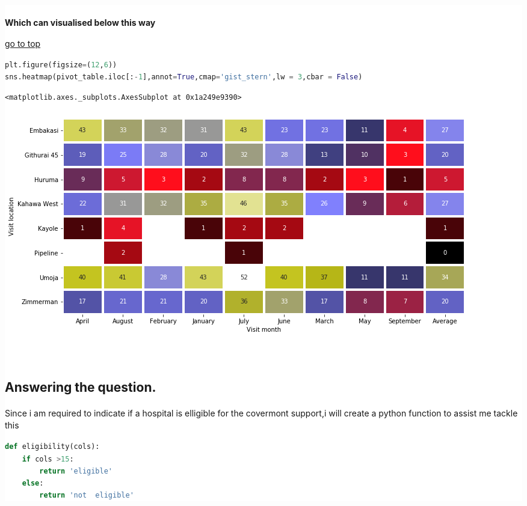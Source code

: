 

<a id="81"></a> <br>
**Which can visualised below this way**


[go to top](#top)


```python
plt.figure(figsize=(12,6))
sns.heatmap(pivot_table.iloc[:-1],annot=True,cmap='gist_stern',lw = 3,cbar = False)
```




    <matplotlib.axes._subplots.AxesSubplot at 0x1a249e9390>




![png](output_52_1.png)


<a id="82"></a> <br>
## Answering the question.

Since i am required to indicate if a hospital is elligible for the covermont support,i will create a python function to assist me tackle this


```python
def eligibility(cols):
    if cols >15:
        return 'eligible'
    else:
        return 'not  eligible'

```
